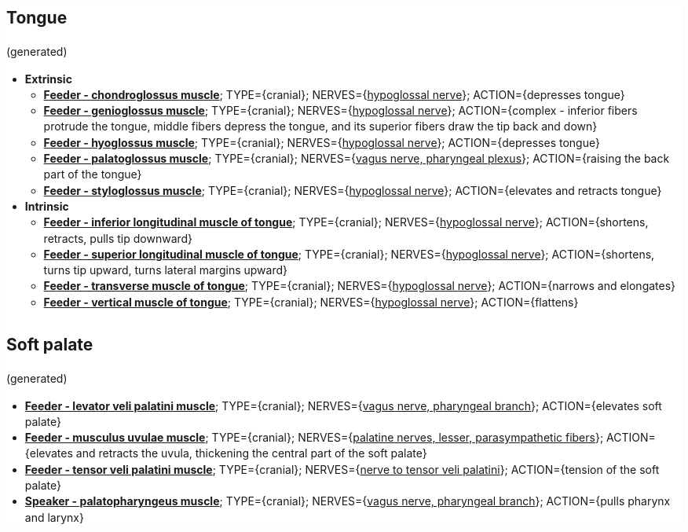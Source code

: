 ## Tongue ##
(generated)

  * **Extrinsic**
    * **[Feeder - chondroglossus muscle](http://en.wikipedia.org/wiki/Chondroglossus)**; TYPE={cranial}; NERVES={[hypoglossal nerve](HumanNervesCranial.md)}; ACTION={depresses tongue}
    * **[Feeder - genioglossus muscle](http://en.wikipedia.org/wiki/Genioglossus)**; TYPE={cranial}; NERVES={[hypoglossal nerve](HumanNervesCranial.md)}; ACTION={complex - inferior fibers protrude the tongue, middle fibers depress the tongue, and its superior fibers draw the tip back and down}
    * **[Feeder - hyoglossus muscle](http://en.wikipedia.org/wiki/Hyoglossus)**; TYPE={cranial}; NERVES={[hypoglossal nerve](HumanNervesCranial.md)}; ACTION={depresses tongue}
    * **[Feeder - palatoglossus muscle](http://en.wikipedia.org/wiki/Palatoglossus_muscle)**; TYPE={cranial}; NERVES={[vagus nerve, pharyngeal plexus](HumanNervesCranial.md)}; ACTION={raising the back part of the tongue}
    * **[Feeder - styloglossus muscle](http://en.wikipedia.org/wiki/Styloglossus)**; TYPE={cranial}; NERVES={[hypoglossal nerve](HumanNervesCranial.md)}; ACTION={elevates and retracts tongue}
  * **Intrinsic**
    * **[Feeder - inferior longitudinal muscle of tongue](http://en.wikipedia.org/wiki/Inferior_longitudinal_muscle)**; TYPE={cranial}; NERVES={[hypoglossal nerve](HumanNervesCranial.md)}; ACTION={shortens, retracts, pulls tip downward}
    * **[Feeder - superior longitudinal muscle of tongue](http://en.wikipedia.org/wiki/Superior_longitudinal_muscle)**; TYPE={cranial}; NERVES={[hypoglossal nerve](HumanNervesCranial.md)}; ACTION={shortens, turns tip upward, turns lateral margins upward}
    * **[Feeder - transverse muscle of tongue](http://en.wikipedia.org/wiki/Transversus_muscle)**; TYPE={cranial}; NERVES={[hypoglossal nerve](HumanNervesCranial.md)}; ACTION={narrows and elongates}
    * **[Feeder - vertical muscle of tongue](http://en.wikipedia.org/wiki/Verticalis_muscle)**; TYPE={cranial}; NERVES={[hypoglossal nerve](HumanNervesCranial.md)}; ACTION={flattens}

## Soft palate ##
(generated)

  * **[Feeder - levator veli palatini muscle](http://en.wikipedia.org/wiki/Levator_veli_palatini)**; TYPE={cranial}; NERVES={[vagus nerve, pharyngeal branch](HumanNervesCranial.md)}; ACTION={elevates soft palate}
  * **[Feeder - musculus uvulae muscle](http://en.wikipedia.org/wiki/Musculus_uvulae)**; TYPE={cranial}; NERVES={[palatine nerves, lesser, parasympathetic fibers](HumanNervesCranial.md)}; ACTION={elevates and retracts the uvula, thickening the central part of the soft palate}
  * **[Feeder - tensor veli palatini muscle](http://en.wikipedia.org/wiki/Tensor_veli_palatini_muscle)**; TYPE={cranial}; NERVES={[nerve to tensor veli palatini](HumanNervesCranial.md)}; ACTION={tension of the soft palate}
  * **[Speaker - palatopharyngeus muscle](http://en.wikipedia.org/wiki/Palatopharyngeus_muscle)**; TYPE={cranial}; NERVES={[vagus nerve, pharyngeal branch](HumanNervesCranial.md)}; ACTION={pulls pharynx and larynx}
